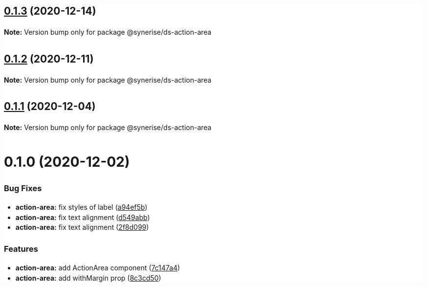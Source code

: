
## [0.1.3](https://github.com/Synerise/synerise-design/compare/@synerise/ds-action-area@0.1.2...@synerise/ds-action-area@0.1.3) (2020-12-14)

**Note:** Version bump only for package @synerise/ds-action-area





## [0.1.2](https://github.com/Synerise/synerise-design/compare/@synerise/ds-action-area@0.1.1...@synerise/ds-action-area@0.1.2) (2020-12-11)

**Note:** Version bump only for package @synerise/ds-action-area





## [0.1.1](https://github.com/Synerise/synerise-design/compare/@synerise/ds-action-area@0.1.0...@synerise/ds-action-area@0.1.1) (2020-12-04)

**Note:** Version bump only for package @synerise/ds-action-area





# 0.1.0 (2020-12-02)


### Bug Fixes

* **action-area:** fix styles of label ([a94ef5b](https://github.com/Synerise/synerise-design/commit/a94ef5be68d375b44ed552b65c8be20b293ec7ac))
* **action-area:** fix text alignment ([d549abb](https://github.com/Synerise/synerise-design/commit/d549abb74f687f27bac0eb0bad2a4753c5c0b8de))
* **action-area:** fix text alignment ([2f8d099](https://github.com/Synerise/synerise-design/commit/2f8d0991bb4400775b807517f47d0a54c6ba1cfe))


### Features

* **action-area:** add ActionArea component ([7c147a4](https://github.com/Synerise/synerise-design/commit/7c147a41761cc4c5743247e662b87a810e5366c7))
* **action-area:** add withMargin prop ([8c3cd50](https://github.com/Synerise/synerise-design/commit/8c3cd5008f388d13fde506a6396bbd1141616221))
